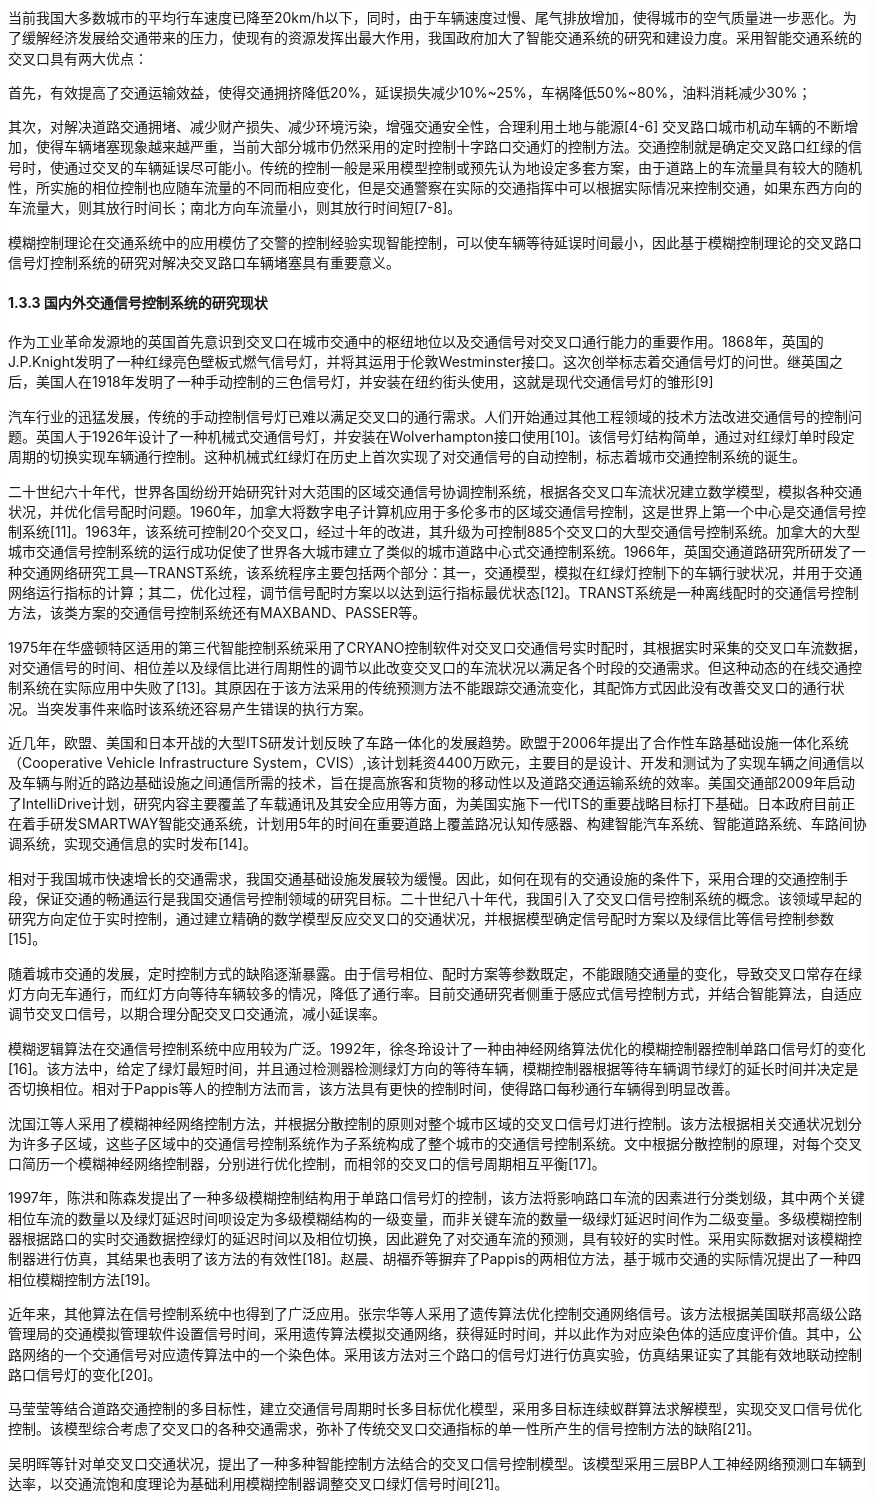 当前我国大多数城市的平均行车速度已降至20km/h以下，同时，由于车辆速度过慢、尾气排放增加，使得城市的空气质量进一步恶化。为了缓解经济发展给交通带来的压力，使现有的资源发挥出最大作用，我国政府加大了智能交通系统的研究和建设力度。采用智能交通系统的交叉口具有两大优点：

首先，有效提高了交通运输效益，使得交通拥挤降低20%，延误损失减少10%~25%，车祸降低50%~80%，油料消耗减少30%；

其次，对解决道路交通拥堵、减少财产损失、减少环境污染，增强交通安全性，合理利用土地与能源[4-6]
交叉路口城市机动车辆的不断增加，使得车辆堵塞现象越来越严重，当前大部分城市仍然采用的定时控制十字路口交通灯的控制方法。交通控制就是确定交叉路口红绿的信号时，使通过交叉的车辆延误尽可能小。传统的控制一般是采用模型控制或预先认为地设定多套方案，由于道路上的车流量具有较大的随机性，所实施的相位控制也应随车流量的不同而相应变化，但是交通警察在实际的交通指挥中可以根据实际情况来控制交通，如果东西方向的车流量大，则其放行时间长；南北方向车流量小，则其放行时间短[7-8]。

模糊控制理论在交通系统中的应用模仿了交警的控制经验实现智能控制，可以使车辆等待延误时间最小，因此基于模糊控制理论的交叉路口信号灯控制系统的研究对解决交叉路口车辆堵塞具有重要意义。

#### 1.3.3 国内外交通信号控制系统的研究现状

作为工业革命发源地的英国首先意识到交叉口在城市交通中的枢纽地位以及交通信号对交叉口通行能力的重要作用。1868年，英国的J.P.Knight发明了一种红绿亮色壁板式燃气信号灯，并将其运用于伦敦Westminster接口。这次创举标志着交通信号灯的问世。继英国之后，美国人在1918年发明了一种手动控制的三色信号灯，并安装在纽约街头使用，这就是现代交通信号灯的雏形[9]

汽车行业的迅猛发展，传统的手动控制信号灯已难以满足交叉口的通行需求。人们开始通过其他工程领域的技术方法改进交通信号的控制问题。英国人于1926年设计了一种机械式交通信号灯，并安装在Wolverhampton接口使用[10]。该信号灯结构简单，通过对红绿灯单时段定周期的切换实现车辆通行控制。这种机械式红绿灯在历史上首次实现了对交通信号的自动控制，标志着城市交通控制系统的诞生。

二十世纪六十年代，世界各国纷纷开始研究针对大范围的区域交通信号协调控制系统，根据各交叉口车流状况建立数学模型，模拟各种交通状况，并优化信号配时问题。1960年，加拿大将数字电子计算机应用于多伦多市的区域交通信号控制，这是世界上第一个中心是交通信号控制系统[11]。1963年，该系统可控制20个交叉口，经过十年的改进，其升级为可控制885个交叉口的大型交通信号控制系统。加拿大的大型城市交通信号控制系统的运行成功促使了世界各大城市建立了类似的城市道路中心式交通控制系统。1966年，英国交通道路研究所研发了一种交通网络研究工具—TRANST系统，该系统程序主要包括两个部分：其一，交通模型，模拟在红绿灯控制下的车辆行驶状况，并用于交通网络运行指标的计算；其二，优化过程，调节信号配时方案以以达到运行指标最优状态[12]。TRANST系统是一种离线配时的交通信号控制方法，该类方案的交通信号控制系统还有MAXBAND、PASSER等。

1975年在华盛顿特区适用的第三代智能控制系统采用了CRYANO控制软件对交叉口交通信号实时配时，其根据实时采集的交叉口车流数据，对交通信号的时间、相位差以及绿信比进行周期性的调节以此改变交叉口的车流状况以满足各个时段的交通需求。但这种动态的在线交通控制系统在实际应用中失败了[13]。其原因在于该方法采用的传统预测方法不能跟踪交通流变化，其配饰方式因此没有改善交叉口的通行状况。当突发事件来临时该系统还容易产生错误的执行方案。

近几年，欧盟、美国和日本开战的大型ITS研发计划反映了车路一体化的发展趋势。欧盟于2006年提出了合作性车路基础设施一体化系统（Cooperative Vehicle Infrastructure System，CVIS）,该计划耗资4400万欧元，主要目的是设计、开发和测试为了实现车辆之间通信以及车辆与附近的路边基础设施之间通信所需的技术，旨在提高旅客和货物的移动性以及道路交通运输系统的效率。美国交通部2009年启动了IntelliDrive计划，研究内容主要覆盖了车载通讯及其安全应用等方面，为美国实施下一代ITS的重要战略目标打下基础。日本政府目前正在着手研发SMARTWAY智能交通系统，计划用5年的时间在重要道路上覆盖路况认知传感器、构建智能汽车系统、智能道路系统、车路间协调系统，实现交通信息的实时发布[14]。

相对于我国城市快速增长的交通需求，我国交通基础设施发展较为缓慢。因此，如何在现有的交通设施的条件下，采用合理的交通控制手段，保证交通的畅通运行是我国交通信号控制领域的研究目标。二十世纪八十年代，我国引入了交叉口信号控制系统的概念。该领域早起的研究方向定位于实时控制，通过建立精确的数学模型反应交叉口的交通状况，并根据模型确定信号配时方案以及绿信比等信号控制参数[15]。

随着城市交通的发展，定时控制方式的缺陷逐渐暴露。由于信号相位、配时方案等参数既定，不能跟随交通量的变化，导致交叉口常存在绿灯方向无车通行，而红灯方向等待车辆较多的情况，降低了通行率。目前交通研究者侧重于感应式信号控制方式，并结合智能算法，自适应调节交叉口信号，以期合理分配交叉口交通流，减小延误率。

模糊逻辑算法在交通信号控制系统中应用较为广泛。1992年，徐冬玲设计了一种由神经网络算法优化的模糊控制器控制单路口信号灯的变化[16]。该方法中，给定了绿灯最短时间，并且通过检测器检测绿灯方向的等待车辆，模糊控制器根据等待车辆调节绿灯的延长时间并决定是否切换相位。相对于Pappis等人的控制方法而言，该方法具有更快的控制时间，使得路口每秒通行车辆得到明显改善。

沈国江等人采用了模糊神经网络控制方法，并根据分散控制的原则对整个城市区域的交叉口信号灯进行控制。该方法根据相关交通状况划分为许多子区域，这些子区域中的交通信号控制系统作为子系统构成了整个城市的交通信号控制系统。文中根据分散控制的原理，对每个交叉口简历一个模糊神经网络控制器，分别进行优化控制，而相邻的交叉口的信号周期相互平衡[17]。

1997年，陈洪和陈森发提出了一种多级模糊控制结构用于单路口信号灯的控制，该方法将影响路口车流的因素进行分类划级，其中两个关键相位车流的数量以及绿灯延迟时间呗设定为多级模糊结构的一级变量，而非关键车流的数量一级绿灯延迟时间作为二级变量。多级模糊控制器根据路口的实时交通数据控绿灯的延迟时间以及相位切换，因此避免了对交通车流的预测，具有较好的实时性。采用实际数据对该模糊控制器进行仿真，其结果也表明了该方法的有效性[18]。赵晨、胡福乔等摒弃了Pappis的两相位方法，基于城市交通的实际情况提出了一种四相位模糊控制方法[19]。

近年来，其他算法在信号控制系统中也得到了广泛应用。张宗华等人采用了遗传算法优化控制交通网络信号。该方法根据美国联邦高级公路管理局的交通模拟管理软件设置信号时间，采用遗传算法模拟交通网络，获得延时时间，并以此作为对应染色体的适应度评价值。其中，公路网络的一个交通信号对应遗传算法中的一个染色体。采用该方法对三个路口的信号灯进行仿真实验，仿真结果证实了其能有效地联动控制路口信号灯的变化[20]。

马莹莹等结合道路交通控制的多目标性，建立交通信号周期时长多目标优化模型，采用多目标连续蚁群算法求解模型，实现交叉口信号优化控制。该模型综合考虑了交叉口的各种交通需求，弥补了传统交叉口交通指标的单一性所产生的信号控制方法的缺陷[21]。

吴明晖等针对单交叉口交通状况，提出了一种多种智能控制方法结合的交叉口信号控制模型。该模型采用三层BP人工神经网络预测口车辆到达率，以交通流饱和度理论为基础利用模糊控制器调整交叉口绿灯信号时间[21]。
